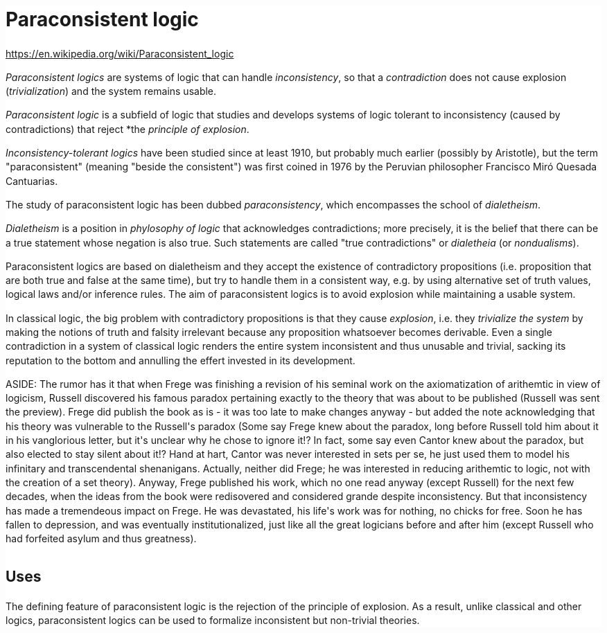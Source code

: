 # Paraconsistent logic

https://en.wikipedia.org/wiki/Paraconsistent_logic

*Paraconsistent logics* are systems of logic that can handle *inconsistency*, so that a *contradiction* does not cause explosion (*trivialization*) and the system remains usable.

*Paraconsistent logic* is a subfield of logic that studies and develops systems of logic tolerant to inconsistency (caused by contradictions) that reject *the *principle of explosion*.

*Inconsistency-tolerant logics* have been studied since at least 1910, but probably much earlier (possibly by Aristotle), but the term "paraconsistent" (meaning "beside the consistent") was first coined in 1976 by the Peruvian philosopher Francisco Miró Quesada Cantuarias.

The study of paraconsistent logic has been dubbed *paraconsistency*, which encompasses the school of *dialetheism*.

*Dialetheism* is a position in *phylosophy of logic* that acknowledges contradictions; more precisely, it is the belief that there can be a true statement whose negation is also true. Such statements are called "true contradictions" or *dialetheia* (or *nondualisms*).

Paraconsistent logics are based on dialetheism and they accept the existence of contradictory propositions (i.e. proposition that are both true and false at the same time), but try to handle them in a consistent way, e.g. by using alternative set of truth values, logical laws and/or inference rules. The aim of paraconsistent logics is to avoid explosion while maintaining a usable system.

In classical logic, the big problem with contradictory propositions is that they cause *explosion*, i.e. they *trivialize the system* by making the notions of truth and falsity irrelevant because any proposition whatsoever becomes derivable. Even a single contradiction in a system of classical logic renders the entire system inconsistent and thus unusable and trivial, sacking its reputation to the bottom and annulling the effert invested in its development.


ASIDE: The rumor has it that when Frege was finishing a revision of his seminal work on the axiomatization of arithemtic in view of logicism, Russell discovered his famous paradox pertaining exactly to the theory that was about to be published (Russell was sent the preview). Frege did publish the book as is - it was too late to make changes anyway - but added the note acknowledging that his theory was vulnerable to the Russell's paradox (Some say Frege knew about the paradox, long before Russell told him about it in his vanglorious letter, but it's unclear why he chose to ignore it!? In fact, some say even Cantor knew about the paradox, but also elected to stay silent about it!? Hand at hart, Cantor was never interested in sets per se, he just used them to model his infinitary and transcendental shenanigans. Actually, neither did Frege; he was interested in reducing arithemtic to logic, not with the creation of a set theory). Anyway, Frege published his work, which no one read anyway (except Russell) for the next few decades, when the ideas from the book were redisovered and considered grande despite inconsistency. But that inconsistency has made a tremendeous impact on Frege. He was devastated, his life's work was for nothing, no chicks for free. Soon he has fallen to depression, and was eventually institutionalized, just like all the great logicians before and after him (except Russell who had forfeited asylum and thus greatness).

## Uses

The defining feature of paraconsistent logic is the rejection of the principle of explosion. As a result, unlike classical and other logics, paraconsistent logics can be used to formalize inconsistent but non-trivial theories.
